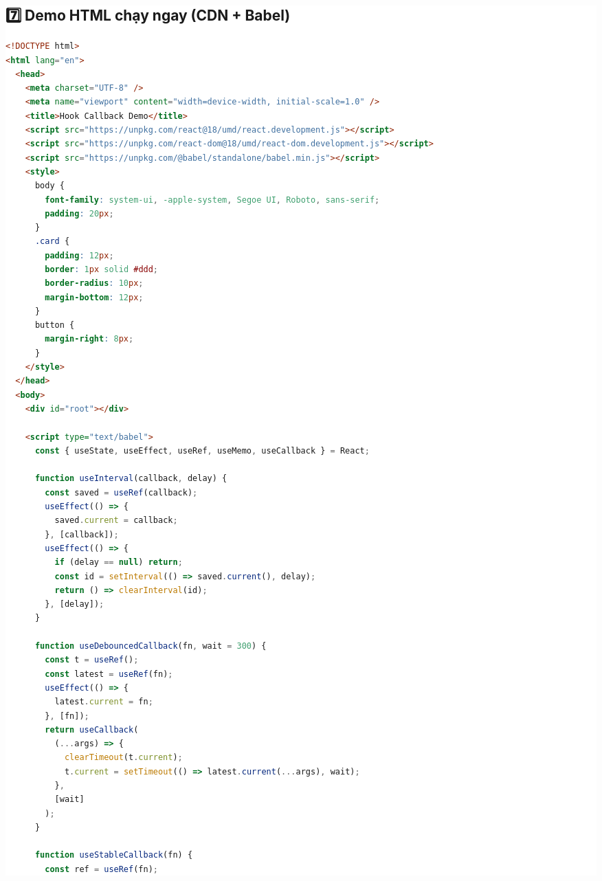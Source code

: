 
## 7️⃣ Demo HTML chạy ngay (CDN + Babel)

```html
<!DOCTYPE html>
<html lang="en">
  <head>
    <meta charset="UTF-8" />
    <meta name="viewport" content="width=device-width, initial-scale=1.0" />
    <title>Hook Callback Demo</title>
    <script src="https://unpkg.com/react@18/umd/react.development.js"></script>
    <script src="https://unpkg.com/react-dom@18/umd/react-dom.development.js"></script>
    <script src="https://unpkg.com/@babel/standalone/babel.min.js"></script>
    <style>
      body {
        font-family: system-ui, -apple-system, Segoe UI, Roboto, sans-serif;
        padding: 20px;
      }
      .card {
        padding: 12px;
        border: 1px solid #ddd;
        border-radius: 10px;
        margin-bottom: 12px;
      }
      button {
        margin-right: 8px;
      }
    </style>
  </head>
  <body>
    <div id="root"></div>

    <script type="text/babel">
      const { useState, useEffect, useRef, useMemo, useCallback } = React;

      function useInterval(callback, delay) {
        const saved = useRef(callback);
        useEffect(() => {
          saved.current = callback;
        }, [callback]);
        useEffect(() => {
          if (delay == null) return;
          const id = setInterval(() => saved.current(), delay);
          return () => clearInterval(id);
        }, [delay]);
      }

      function useDebouncedCallback(fn, wait = 300) {
        const t = useRef();
        const latest = useRef(fn);
        useEffect(() => {
          latest.current = fn;
        }, [fn]);
        return useCallback(
          (...args) => {
            clearTimeout(t.current);
            t.current = setTimeout(() => latest.current(...args), wait);
          },
          [wait]
        );
      }

      function useStableCallback(fn) {
        const ref = useRef(fn);
```